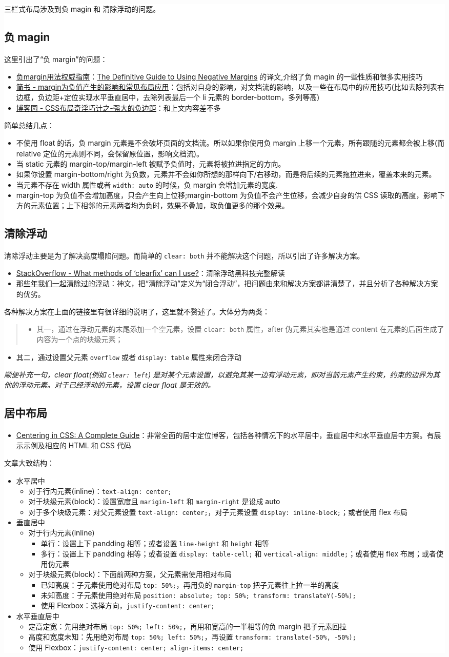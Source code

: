 三栏式布局涉及到负 magin 和 清除浮动的问题。


## 负 magin

这里引出了“负 margin”的问题：

- [负margin用法权威指南](https://www.w3cplus.com/css/the-definitive-guide-to-using-negative-margins.html)：[The Definitive Guide to Using Negative Margins](https://www.smashingmagazine.com/2009/07/the-definitive-guide-to-using-negative-margins/) 的译文,介绍了负 magin 的一些性质和很多实用技巧
- [简书 - margin为负值产生的影响和常见布局应用](http://www.jianshu.com/p/549aaa5fabaa)：包括对自身的影响，对文档流的影响，以及一些在布局中的应用技巧(比如去除列表右边框，负边距+定位实现水平垂直居中，去除列表最后一个 li 元素的 border-bottom，多列等高)
- [博客园 - CSS布局奇淫巧计之-强大的负边距](http://www.cnblogs.com/2050/archive/2012/08/13/2636467.html)：和上文内容差不多

简单总结几点：

- 不使用 float 的话，负 margin 元素是不会破坏页面的文档流。所以如果你使用负 margin 上移一个元素，所有跟随的元素都会被上移(而 relative 定位的元素则不同，会保留原位置，影响文档流)。
- 当 static 元素的 margin-top/margin-left 被赋予负值时，元素将被拉进指定的方向。
- 如果你设置 margin-bottom/right 为负数，元素并不会如你所想的那样向下/右移动，而是将后续的元素拖拉进来，覆盖本来的元素。
- 当元素不存在 width 属性或者 `width: auto` 的时候，负 margin 会增加元素的宽度.
- margin-top 为负值不会增加高度，只会产生向上位移;margin-bottom 为负值不会产生位移，会减少自身的供 CSS 读取的高度，影响下方的元素位置；上下相邻的元素两者均为负时，效果不叠加，取负值更多的那个效果。


## 清除浮动

清除浮动主要是为了解决高度塌陷问题。而简单的 `clear: both` 并不能解决这个问题，所以引出了许多解决方案。

- [StackOverflow - What methods of ‘clearfix’ can I use?](http://stackoverflow.com/questions/211383/what-methods-of-clearfix-can-i-use)：清除浮动黑科技完整解读
- [那些年我们一起清除过的浮动](http://www.iyunlu.com/view/css-xhtml/55.html)：神文，把“清除浮动”定义为“闭合浮动”，把问题由来和解决方案都讲清楚了，并且分析了各种解决方案的优劣。

各种解决方案在上面的链接里有很详细的说明了，这里就不赘述了。大体分为两类：

>- 其一，通过在浮动元素的末尾添加一个空元素，设置 `clear: both` 属性，after 伪元素其实也是通过 content 在元素的后面生成了内容为一个点的块级元素；
- 其二，通过设置父元素 `overflow` 或者 `display: table` 属性来闭合浮动

*顺便补充一句，clear float(例如 `clear: left`) 是对某个元素设置，以避免其某一边有浮动元素，即对当前元素产生约束，约束的边界为其他的浮动元素。对于已经浮动的元素，设置 clear float 是无效的。*


## 居中布局

- [Centering in CSS: A Complete Guide](https://css-tricks.com/centering-css-complete-guide/)：非常全面的居中定位博客，包括各种情况下的水平居中，垂直居中和水平垂直居中方案。有展示示例及相应的 HTML 和 CSS 代码

文章大致结构：

- 水平居中
    - 对于行内元素(inline)：`text-align: center;`
    - 对于块级元素(block)：设置宽度且 `marigin-left` 和 `margin-right` 是设成 auto
    - 对于多个块级元素：对父元素设置 `text-align: center;`，对子元素设置 `display: inline-block;`；或者使用 flex 布局
- 垂直居中
    - 对于行内元素(inline)
        - 单行：设置上下 pandding 相等；或者设置 `line-height` 和 `height` 相等
        - 多行：设置上下 pandding 相等；或者设置 `display: table-cell;` 和 `vertical-align: middle;`；或者使用 flex 布局；或者使用伪元素
    - 对于块级元素(block)：下面前两种方案，父元素需使用相对布局
        - 已知高度：子元素使用绝对布局 `top: 50%;`，再用负的 `margin-top` 把子元素往上拉一半的高度
        - 未知高度：子元素使用绝对布局 `position: absolute; top: 50%; transform: translateY(-50%);`
        - 使用 Flexbox：选择方向，`justify-content: center;`
- 水平垂直居中
    - 定高定宽：先用绝对布局 `top: 50%; left: 50%;`，再用和宽高的一半相等的负 margin 把子元素回拉
    - 高度和宽度未知：先用绝对布局 `top: 50%; left: 50%;`，再设置 `transform: translate(-50%, -50%);`
    - 使用 Flexbox：`justify-content: center; align-items: center;`
